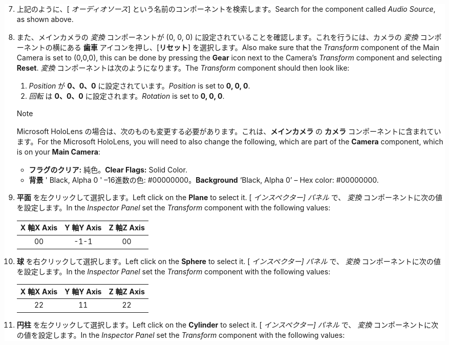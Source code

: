 7.  <span data-ttu-id="4603e-345">上記のように、[ *オーディオソース*] という名前のコンポーネントを検索します。</span><span class="sxs-lookup"><span data-stu-id="4603e-345">Search for the component called *Audio Source*, as shown above.</span></span>
8.  <span data-ttu-id="4603e-346">また、メインカメラの *変換* コンポーネントが (0, 0, 0) に設定されていることを確認します。これを行うには、カメラの *変換* コンポーネントの横にある **歯車** アイコンを押し、[**リセット**] を選択します。</span><span class="sxs-lookup"><span data-stu-id="4603e-346">Also make sure that the *Transform* component of the Main Camera is set to (0,0,0), this can be done by pressing the **Gear** icon next to the Camera’s *Transform* component and selecting **Reset**.</span></span> <span data-ttu-id="4603e-347">*変換* コンポーネントは次のようになります。</span><span class="sxs-lookup"><span data-stu-id="4603e-347">The *Transform* component should then look like:</span></span>

    1.  <span data-ttu-id="4603e-348">*Position* が **0、0、0** に設定されています。</span><span class="sxs-lookup"><span data-stu-id="4603e-348">*Position* is set to **0, 0, 0**.</span></span>
    2.  <span data-ttu-id="4603e-349">*回転* は **0、0、0** に設定されます。</span><span class="sxs-lookup"><span data-stu-id="4603e-349">*Rotation* is set to **0, 0, 0**.</span></span>

    > [!NOTE] 
    > <span data-ttu-id="4603e-350">Microsoft HoloLens の場合は、次のものも変更する必要があります。これは、**メインカメラ** の **カメラ** コンポーネントに含まれています。</span><span class="sxs-lookup"><span data-stu-id="4603e-350">For the Microsoft HoloLens, you will need to also change the following, which are part of the **Camera** component, which is on your **Main Camera**:</span></span>
    > - <span data-ttu-id="4603e-351">**フラグのクリア:** 純色。</span><span class="sxs-lookup"><span data-stu-id="4603e-351">**Clear Flags:** Solid Color.</span></span>
    > - <span data-ttu-id="4603e-352">**背景** ' Black, Alpha 0 ' –16進数の色: #00000000。</span><span class="sxs-lookup"><span data-stu-id="4603e-352">**Background** ‘Black, Alpha 0’ – Hex color: #00000000.</span></span>

9.  <span data-ttu-id="4603e-353">**平面** を左クリックして選択します。</span><span class="sxs-lookup"><span data-stu-id="4603e-353">Left click on the **Plane** to select it.</span></span> <span data-ttu-id="4603e-354">[ *インスペクター] パネル* で、 *変換* コンポーネントに次の値を設定します。</span><span class="sxs-lookup"><span data-stu-id="4603e-354">In the *Inspector Panel* set the *Transform* component with the following values:</span></span>

    |   <span data-ttu-id="4603e-355">X 軸</span><span class="sxs-lookup"><span data-stu-id="4603e-355">X Axis</span></span>    | <span data-ttu-id="4603e-356">Y 軸</span><span class="sxs-lookup"><span data-stu-id="4603e-356">Y Axis</span></span> |   <span data-ttu-id="4603e-357">Z 軸</span><span class="sxs-lookup"><span data-stu-id="4603e-357">Z Axis</span></span>    |
    |:-----:|:----------------------:|:-----:|
    | <span data-ttu-id="4603e-358">0</span><span class="sxs-lookup"><span data-stu-id="4603e-358">0</span></span>     | <span data-ttu-id="4603e-359">-1</span><span class="sxs-lookup"><span data-stu-id="4603e-359">-1</span></span>                     | <span data-ttu-id="4603e-360">0</span><span class="sxs-lookup"><span data-stu-id="4603e-360">0</span></span>     |


10. <span data-ttu-id="4603e-361">**球** を右クリックして選択します。</span><span class="sxs-lookup"><span data-stu-id="4603e-361">Left click on the **Sphere** to select it.</span></span> <span data-ttu-id="4603e-362">[ *インスペクター] パネル* で、 *変換* コンポーネントに次の値を設定します。</span><span class="sxs-lookup"><span data-stu-id="4603e-362">In the *Inspector Panel* set the *Transform* component with the following values:</span></span>

    |   <span data-ttu-id="4603e-363">X 軸</span><span class="sxs-lookup"><span data-stu-id="4603e-363">X Axis</span></span>    | <span data-ttu-id="4603e-364">Y 軸</span><span class="sxs-lookup"><span data-stu-id="4603e-364">Y Axis</span></span> |   <span data-ttu-id="4603e-365">Z 軸</span><span class="sxs-lookup"><span data-stu-id="4603e-365">Z Axis</span></span>    |
    |:-----:|:----------------------:|:-----:|
    | <span data-ttu-id="4603e-366">2</span><span class="sxs-lookup"><span data-stu-id="4603e-366">2</span></span>     | <span data-ttu-id="4603e-367">1</span><span class="sxs-lookup"><span data-stu-id="4603e-367">1</span></span>                      | <span data-ttu-id="4603e-368">2</span><span class="sxs-lookup"><span data-stu-id="4603e-368">2</span></span>     |

11. <span data-ttu-id="4603e-369">**円柱** を左クリックして選択します。</span><span class="sxs-lookup"><span data-stu-id="4603e-369">Left click on the **Cylinder** to select it.</span></span> <span data-ttu-id="4603e-370">[ *インスペクター] パネル* で、 *変換* コンポーネントに次の値を設定します。</span><span class="sxs-lookup"><span data-stu-id="4603e-370">In the *Inspector Panel* set the *Transform* component with the following values:</span></span>
